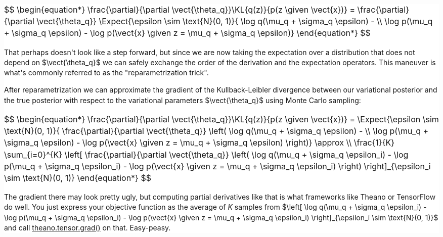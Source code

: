 <p class="math" style="font-size: 16px">
$$
\begin{equation*}
\frac{\partial}{\partial \vect{\theta_q}}\KL{q(z)}{p(z \given \vect{x})} =
	\frac{\partial}{\partial \vect{\theta_q}}
		\Expect{\epsilon \sim \text{N}(0, 1)}{
			\log q(\mu_q + \sigma_q \epsilon) - \\
			\log p(\mu_q + \sigma_q \epsilon) -
			\log p(\vect{x} \given z = \mu_q + \sigma_q \epsilon)}
\end{equation*}
$$
</p>

That perhaps doesn't look like a step forward, but since we are now taking the
expectation over a distribution that does not depend on $\vect{\theta_q}$ we can safely
exchange the order of the derivation and the expectation operators. This maneuver
is what's commonly referred to as the "reparametrization trick".

After reparametrization we can approximate the gradient of the
Kullback-Leibler divergence between our variational posterior
and the true posterior with respect to the variational parameters \$\vect{\theta_q}$
using Monte Carlo sampling:

<p class="math" style="font-size: 16px">
$$
\begin{equation*}
\frac{\partial}{\partial \vect{\theta_q}}\KL{q(z)}{p(z \given \vect{x})} =
	\Expect{\epsilon \sim \text{N}(0, 1)}{
		\frac{\partial}{\partial \vect{\theta_q}} \left(
			\log q(\mu_q + \sigma_q \epsilon) - \\
			\log p(\mu_q + \sigma_q \epsilon) -
			\log p(\vect{x} \given z = \mu_q + \sigma_q \epsilon)
		\right)} \approx \\
	\frac{1}{K} \sum_{i=0}^{K} \left[
		\frac{\partial}{\partial \vect{\theta_q}} \left(
			\log q(\mu_q + \sigma_q \epsilon_i) -
			\log p(\mu_q + \sigma_q \epsilon_i) -
			\log p(\vect{x} \given z = \mu_q + \sigma_q \epsilon_i)
		\right)
	\right]_{\epsilon_i \sim \text{N}(0, 1)}
\end{equation*}
$$
</p>

The gradient there may look pretty ugly, but computing partial derivatives like that
is what frameworks like Theano or TensorFlow do well. You just express your
objective function as the average of $K$ samples from
$\left[
	\log q(\mu_q + \sigma_q \epsilon_i) -
	\log p(\mu_q + \sigma_q \epsilon_i) -
	\log p(\vect{x} \given z = \mu_q + \sigma_q \epsilon_i)
\right]_{\epsilon_i \sim \text{N}(0, 1)}$ and call
[theano.tensor.grad()](http://deeplearning.net/software/theano/tutorial/gradients.html)
on that. Easy-peasy.
